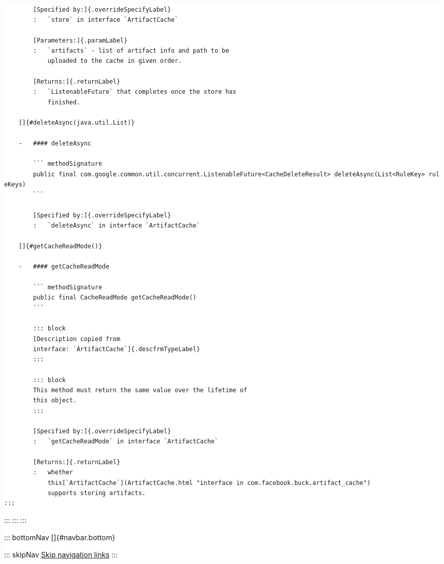             [Specified by:]{.overrideSpecifyLabel}
            :   `store` in interface `ArtifactCache`

            [Parameters:]{.paramLabel}
            :   `artifacts` - list of artifact info and path to be
                uploaded to the cache in given order.

            [Returns:]{.returnLabel}
            :   `ListenableFuture` that completes once the store has
                finished.

        []{#deleteAsync(java.util.List)}

        -   #### deleteAsync

            ``` methodSignature
            public final com.google.common.util.concurrent.ListenableFuture<CacheDeleteResult> deleteAsync​(List<RuleKey> ruleKeys)
            ```

            [Specified by:]{.overrideSpecifyLabel}
            :   `deleteAsync` in interface `ArtifactCache`

        []{#getCacheReadMode()}

        -   #### getCacheReadMode

            ``` methodSignature
            public final CacheReadMode getCacheReadMode()
            ```

            ::: block
            [Description copied from
            interface: `ArtifactCache`]{.descfrmTypeLabel}
            :::

            ::: block
            This method must return the same value over the lifetime of
            this object.
            :::

            [Specified by:]{.overrideSpecifyLabel}
            :   `getCacheReadMode` in interface `ArtifactCache`

            [Returns:]{.returnLabel}
            :   whether
                this[`ArtifactCache`](ArtifactCache.html "interface in com.facebook.buck.artifact_cache")
                supports storing artifacts.
    :::
:::
:::
:::

::: bottomNav
[]{#navbar.bottom}

::: skipNav
[Skip navigation links](#skip.navbar.bottom "Skip navigation links")
:::
